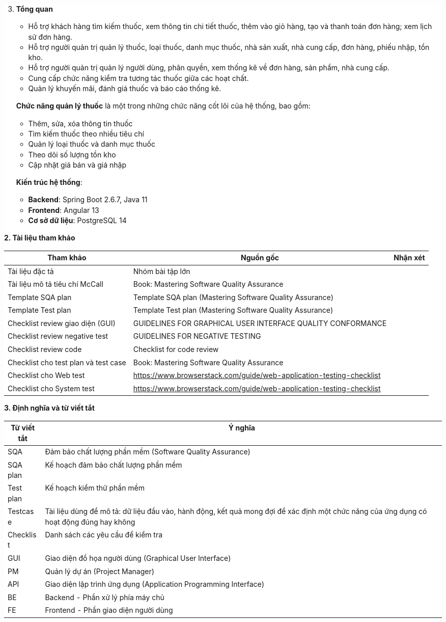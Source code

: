 3. **Tổng quan**
   - Hỗ trợ khách hàng tìm kiếm thuốc, xem thông tin chi tiết thuốc, thêm vào giỏ hàng, tạo và thanh toán đơn hàng; xem lịch sử đơn hàng.
   - Hỗ trợ người quản trị quản lý thuốc, loại thuốc, danh mục thuốc, nhà sản xuất, nhà cung cấp, đơn hàng, phiếu nhập, tồn kho.
   - Hỗ trợ người quản trị quản lý người dùng, phân quyền, xem thống kê về đơn hàng, sản phẩm, nhà cung cấp.
   - Cung cấp chức năng kiểm tra tương tác thuốc giữa các hoạt chất.
   - Quản lý khuyến mãi, đánh giá thuốc và báo cáo thống kê.

   **Chức năng quản lý thuốc** là một trong những chức năng cốt lõi của hệ thống, bao gồm:
   - Thêm, sửa, xóa thông tin thuốc
   - Tìm kiếm thuốc theo nhiều tiêu chí
   - Quản lý loại thuốc và danh mục thuốc
   - Theo dõi số lượng tồn kho
   - Cập nhật giá bán và giá nhập

   **Kiến trúc hệ thống**:
   - **Backend**: Spring Boot 2.6.7, Java 11
   - **Frontend**: Angular 13
   - **Cơ sở dữ liệu**: PostgreSQL 14

**2\. Tài liệu tham khảo**

| Tham khảo | Nguồn gốc | Nhận xét |
| ----- | ----- | ----- |
| Tài liệu đặc tả | Nhóm bài tập lớn |  |
| Tài liệu mô tả tiêu chí McCall | Book: Mastering Software Quality Assurance |  |
| Template SQA plan | Template SQA plan (Mastering Software Quality Assurance) |  |
| Template Test plan | Template Test plan (Mastering Software Quality Assurance) |  |
| Checklist review giao diện (GUI) | GUIDELINES FOR GRAPHICAL USER INTERFACE QUALITY CONFORMANCE |  |
| Checklist review negative test | GUIDELINES FOR NEGATIVE TESTING |  |
| Checklist review code | Checklist for code review |  |
| Checklist cho test plan và test case | Book: Mastering Software Quality Assurance |  |
| Checklist cho Web test | https://www.browserstack.com/guide/web-application-testing-checklist |  |
| Checklist cho System test | https://www.browserstack.com/guide/web-application-testing-checklist |  |

**3\. Định nghĩa và từ viết tắt**

| Từ viết tắt | Ý nghĩa |
| ----- | ----- |
| SQA | Đảm bảo chất lượng phần mềm (Software Quality Assurance) |
| SQA plan | Kế hoạch đảm bảo chất lượng phần mềm |
| Test plan | Kế hoạch kiểm thử phần mềm |
| Testcase | Tài liệu dùng để mô tả: dữ liệu đầu vào, hành động, kết quả mong đợi để xác định một chức năng của ứng dụng có hoạt động đúng hay không |
| Checklist | Danh sách các yêu cầu để kiểm tra |
| GUI | Giao diện đồ họa người dùng (Graphical User Interface) |
| PM | Quản lý dự án (Project Manager) |
| API | Giao diện lập trình ứng dụng (Application Programming Interface) |
| BE | Backend - Phần xử lý phía máy chủ |
| FE | Frontend - Phần giao diện người dùng |
